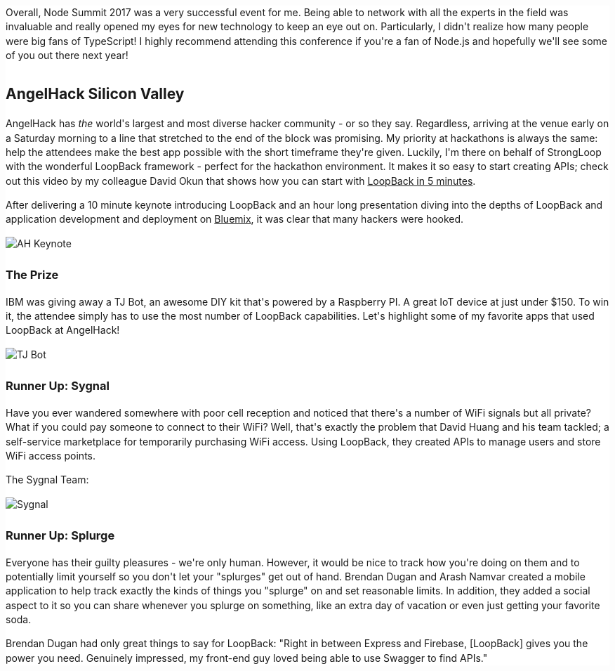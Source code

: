 Overall, Node Summit 2017 was a very successful event for me. Being able to network with all the experts in the field was invaluable and really opened my eyes for new technology to keep an eye out on. Particularly, I didn't realize how many people were big fans of TypeScript! I highly recommend attending this conference if you're a fan of Node.js and hopefully we'll see some of you out there next year!

## AngelHack Silicon Valley

AngelHack has _the_ world's largest and most diverse hacker community - or so they say. Regardless, arriving at the venue early on a Saturday morning to a line that stretched to the end of the block was promising. My priority at hackathons is always the same: help the attendees make the best app possible with the short timeframe they're given. Luckily, I'm there on behalf of StrongLoop with the wonderful LoopBack framework - perfect for the hackathon environment. It makes it so easy to start creating APIs; check out this video by my colleague David Okun that shows how you can start with [LoopBack in 5 minutes](https://www.youtube.com/watch?v=Bm6u1f2PUag).

After delivering a 10 minute keynote introducing LoopBack and an hour long presentation diving into the depths of LoopBack and application development and deployment on [Bluemix](http://bluemix.net), it was clear that many hackers were hooked.

<img src="https://strongloop.com/blog-assets/2017/08/AHkeynote.png" alt="AH Keynote" style="width: 500px"/>


### The Prize

IBM was giving away a TJ Bot, an awesome DIY kit that's powered by a Raspberry PI. A great IoT device at just under $150. To win it, the attendee simply has to use the most number of LoopBack capabilities. Let's highlight some of my favorite apps that used LoopBack at AngelHack!

<img src="https://strongloop.com/blog-assets/2017/08/TJbot.png" alt="TJ Bot" style="width: 200px"/>

### Runner Up: Sygnal

Have you ever wandered somewhere with poor cell reception and noticed that there's a number of WiFi signals but all private? What if you could pay someone to connect to their WiFi? Well, that's exactly the problem that David Huang and his team tackled; a self-service marketplace for temporarily purchasing WiFi access. Using LoopBack, they created APIs to manage users and store WiFi access points.

The Sygnal Team:

<img src="https://strongloop.com/blog-assets/2017/08/Sygnal.png" alt="Sygnal" style="width: 300px"/>

### Runner Up: Splurge

Everyone has their guilty pleasures - we're only human. However, it would be nice to track how you're doing on them and to potentially limit yourself so you don't let your "splurges" get out of hand. Brendan Dugan and Arash Namvar created a mobile application to help track exactly the kinds of things you "splurge" on and set reasonable limits. In addition, they added a social aspect to it so you can share whenever you splurge on something, like an extra day of vacation or even just getting your favorite soda.

Brendan Dugan had only great things to say for LoopBack: "Right in between Express and Firebase, [LoopBack] gives you the power you need. Genuinely impressed, my front-end guy loved being able to use Swagger to find APIs."
